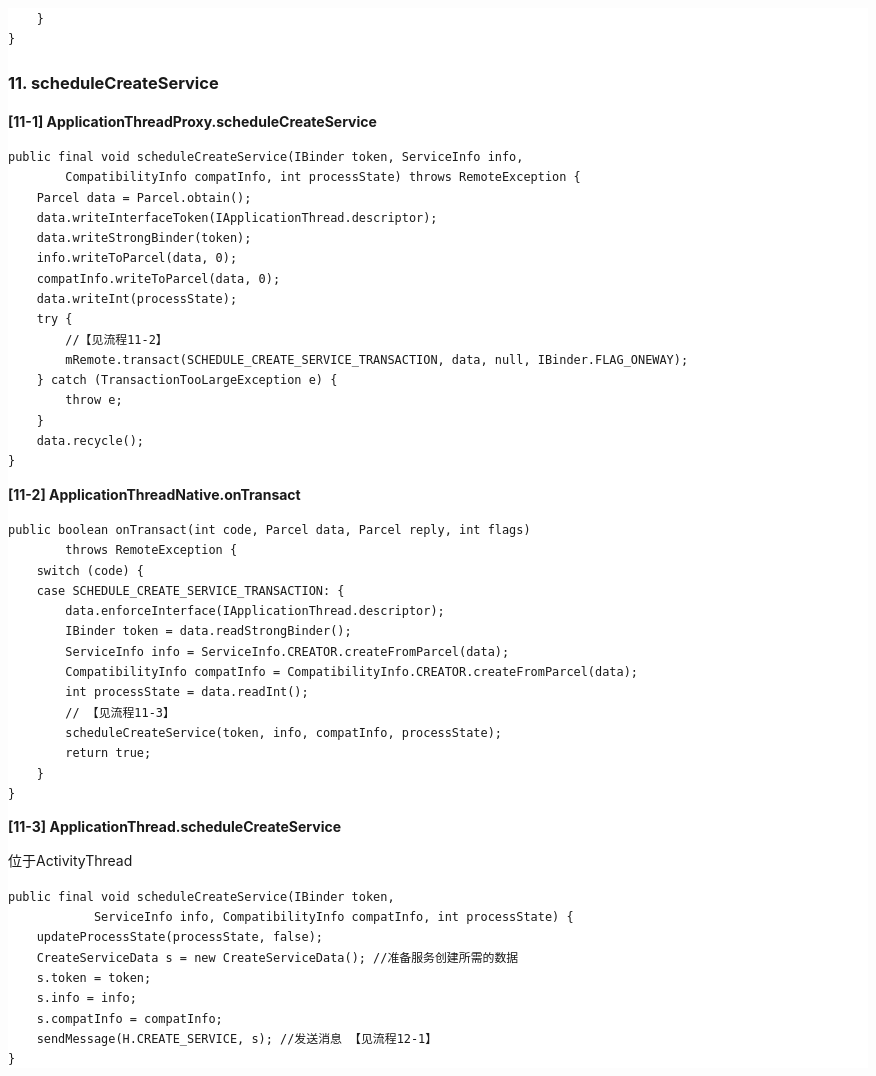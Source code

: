         }
    }

### 11. scheduleCreateService

**[11-1] ApplicationThreadProxy.scheduleCreateService**

    public final void scheduleCreateService(IBinder token, ServiceInfo info,
            CompatibilityInfo compatInfo, int processState) throws RemoteException {
        Parcel data = Parcel.obtain();
        data.writeInterfaceToken(IApplicationThread.descriptor);
        data.writeStrongBinder(token);
        info.writeToParcel(data, 0);
        compatInfo.writeToParcel(data, 0);
        data.writeInt(processState);
        try {
            //【见流程11-2】
            mRemote.transact(SCHEDULE_CREATE_SERVICE_TRANSACTION, data, null, IBinder.FLAG_ONEWAY);
        } catch (TransactionTooLargeException e) {
            throw e;
        }
        data.recycle();
    }

**[11-2] ApplicationThreadNative.onTransact**

    public boolean onTransact(int code, Parcel data, Parcel reply, int flags)
            throws RemoteException {
        switch (code) {
        case SCHEDULE_CREATE_SERVICE_TRANSACTION: {
            data.enforceInterface(IApplicationThread.descriptor);
            IBinder token = data.readStrongBinder();
            ServiceInfo info = ServiceInfo.CREATOR.createFromParcel(data);
            CompatibilityInfo compatInfo = CompatibilityInfo.CREATOR.createFromParcel(data);
            int processState = data.readInt();
            // 【见流程11-3】
            scheduleCreateService(token, info, compatInfo, processState);
            return true;
        }
    }

**[11-3] ApplicationThread.scheduleCreateService**

位于ActivityThread

    public final void scheduleCreateService(IBinder token,
                ServiceInfo info, CompatibilityInfo compatInfo, int processState) {
        updateProcessState(processState, false);
        CreateServiceData s = new CreateServiceData(); //准备服务创建所需的数据
        s.token = token;
        s.info = info;
        s.compatInfo = compatInfo;
        sendMessage(H.CREATE_SERVICE, s); //发送消息 【见流程12-1】
    }
